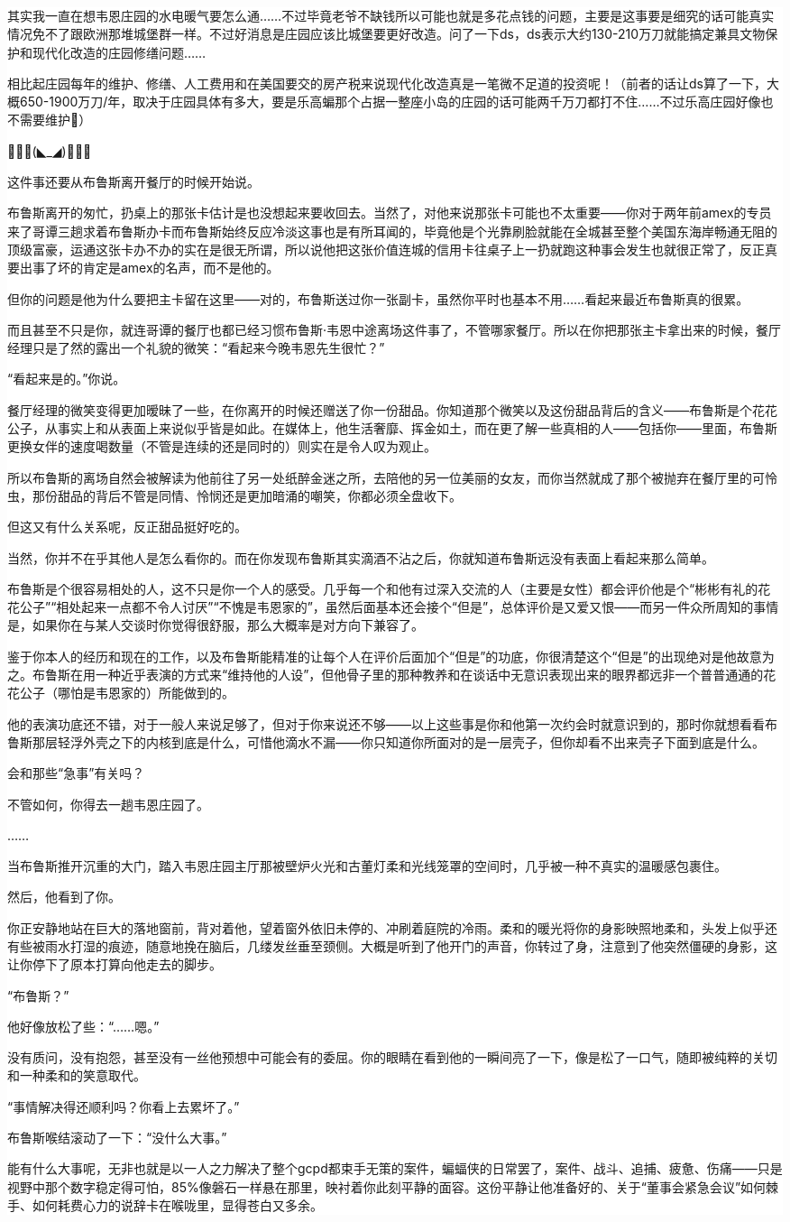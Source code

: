 其实我一直在想韦恩庄园的水电暖气要怎么通……不过毕竟老爷不缺钱所以可能也就是多花点钱的问题，主要是这事要是细究的话可能真实情况免不了跟欧洲那堆城堡群一样。不过好消息是庄园应该比城堡要更好改造。问了一下ds，ds表示大约130-210万刀就能搞定兼具文物保护和现代化改造的庄园修缮问题……

相比起庄园每年的维护、修缮、人工费用和在美国要交的房产税来说现代化改造真是一笔微不足道的投资呢！（前者的话让ds算了一下，大概650-1900万刀/年，取决于庄园具体有多大，要是乐高蝙那个占据一整座小岛的庄园的话可能两千万刀都打不住……不过乐高庄园好像也不需要维护🤔）

🦇🦇🦇(◣_◢)🦇🦇🦇

这件事还要从布鲁斯离开餐厅的时候开始说。

布鲁斯离开的匆忙，扔桌上的那张卡估计是也没想起来要收回去。当然了，对他来说那张卡可能也不太重要——你对于两年前amex的专员来了哥谭三趟求着布鲁斯办卡而布鲁斯始终反应冷淡这事也是有所耳闻的，毕竟他是个光靠刷脸就能在全城甚至整个美国东海岸畅通无阻的顶级富豪，运通这张卡办不办的实在是很无所谓，所以说他把这张价值连城的信用卡往桌子上一扔就跑这种事会发生也就很正常了，反正真要出事了坏的肯定是amex的名声，而不是他的。

但你的问题是他为什么要把主卡留在这里——对的，布鲁斯送过你一张副卡，虽然你平时也基本不用……看起来最近布鲁斯真的很累。

而且甚至不只是你，就连哥谭的餐厅也都已经习惯布鲁斯·韦恩中途离场这件事了，不管哪家餐厅。所以在你把那张主卡拿出来的时候，餐厅经理只是了然的露出一个礼貌的微笑：“看起来今晚韦恩先生很忙？”

“看起来是的。”你说。

餐厅经理的微笑变得更加暧昧了一些，在你离开的时候还赠送了你一份甜品。你知道那个微笑以及这份甜品背后的含义——布鲁斯是个花花公子，从事实上和从表面上来说似乎皆是如此。在媒体上，他生活奢靡、挥金如土，而在更了解一些真相的人——包括你——里面，布鲁斯更换女伴的速度喝数量（不管是连续的还是同时的）则实在是令人叹为观止。

所以布鲁斯的离场自然会被解读为他前往了另一处纸醉金迷之所，去陪他的另一位美丽的女友，而你当然就成了那个被抛弃在餐厅里的可怜虫，那份甜品的背后不管是同情、怜悯还是更加暗涌的嘲笑，你都必须全盘收下。

但这又有什么关系呢，反正甜品挺好吃的。

当然，你并不在乎其他人是怎么看你的。而在你发现布鲁斯其实滴酒不沾之后，你就知道布鲁斯远没有表面上看起来那么简单。

布鲁斯是个很容易相处的人，这不只是你一个人的感受。几乎每一个和他有过深入交流的人（主要是女性）都会评价他是个“彬彬有礼的花花公子”“相处起来一点都不令人讨厌”“不愧是韦恩家的”，虽然后面基本还会接个“但是”，总体评价是又爱又恨——而另一件众所周知的事情是，如果你在与某人交谈时你觉得很舒服，那么大概率是对方向下兼容了。

鉴于你本人的经历和现在的工作，以及布鲁斯能精准的让每个人在评价后面加个“但是”的功底，你很清楚这个“但是”的出现绝对是他故意为之。布鲁斯在用一种近乎表演的方式来“维持他的人设”，但他骨子里的那种教养和在谈话中无意识表现出来的眼界都远非一个普普通通的花花公子（哪怕是韦恩家的）所能做到的。

他的表演功底还不错，对于一般人来说足够了，但对于你来说还不够——以上这些事是你和他第一次约会时就意识到的，那时你就想看看布鲁斯那层轻浮外壳之下的内核到底是什么，可惜他滴水不漏——你只知道你所面对的是一层壳子，但你却看不出来壳子下面到底是什么。

会和那些“急事”有关吗？

不管如何，你得去一趟韦恩庄园了。

……

当布鲁斯推开沉重的大门，踏入韦恩庄园主厅那被壁炉火光和古董灯柔和光线笼罩的空间时，几乎被一种不真实的温暖感包裹住。

然后，他看到了你。

你正安静地站在巨大的落地窗前，背对着他，望着窗外依旧未停的、冲刷着庭院的冷雨。柔和的暖光将你的身影映照地柔和，头发上似乎还有些被雨水打湿的痕迹，随意地挽在脑后，几缕发丝垂至颈侧。大概是听到了他开门的声音，你转过了身，注意到了他突然僵硬的身影，这让你停下了原本打算向他走去的脚步。

“布鲁斯？”

他好像放松了些：“……嗯。”

没有质问，没有抱怨，甚至没有一丝他预想中可能会有的委屈。你的眼睛在看到他的一瞬间亮了一下，像是松了一口气，随即被纯粹的关切和一种柔和的笑意取代。

“事情解决得还顺利吗？你看上去累坏了。”

布鲁斯喉结滚动了一下：“没什么大事。”

能有什么大事呢，无非也就是以一人之力解决了整个gcpd都束手无策的案件，蝙蝠侠的日常罢了，案件、战斗、追捕、疲惫、伤痛——只是视野中那个数字稳定得可怕，85%像磐石一样悬在那里，映衬着你此刻平静的面容。这份平静让他准备好的、关于“董事会紧急会议”如何棘手、如何耗费心力的说辞卡在喉咙里，显得苍白又多余。
